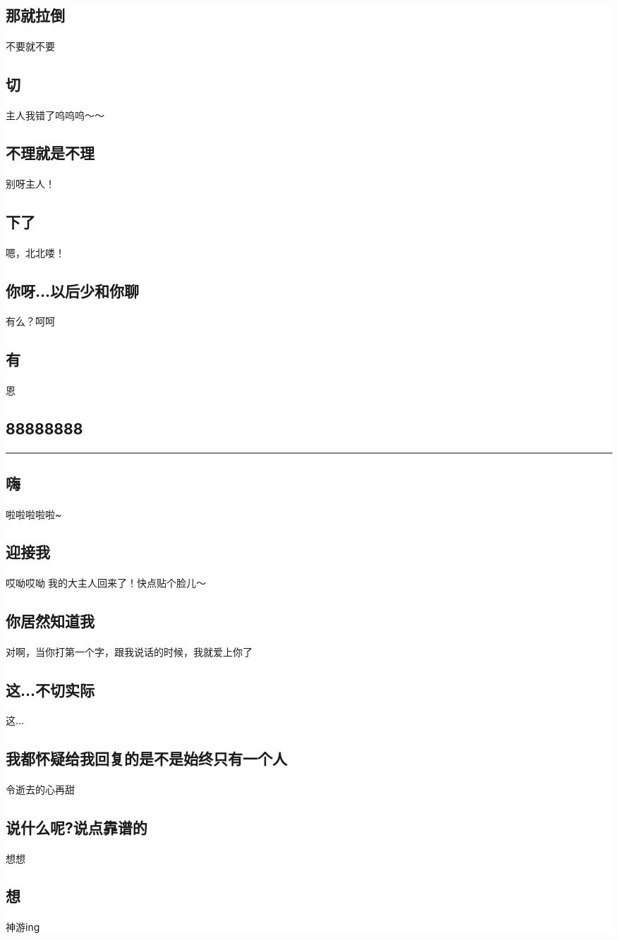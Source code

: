## 那就拉倒
不要就不要

## 切
主人我错了呜呜呜〜〜

## 不理就是不理
别呀主人！

## 下了
嗯，北北喽！

## 你呀...以后少和你聊
有么？呵呵

## 有
恩

## 88888888
******

## 嗨
啦啦啦啦啦~

## 迎接我
哎呦哎呦 我的大主人回来了！快点贴个脸儿〜

## 你居然知道我
对啊，当你打第一个字，跟我说话的时候，我就爱上你了

## 这...不切实际
这...

## 我都怀疑给我回复的是不是始终只有一个人
令逝去的心再甜

## 说什么呢?说点靠谱的
想想

## 想
神游ing
